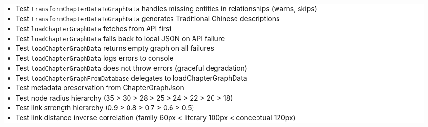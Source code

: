   - Test `transformChapterDataToGraphData` handles missing entities in relationships (warns, skips)
  - Test `transformChapterDataToGraphData` generates Traditional Chinese descriptions
  - Test `loadChapterGraphData` fetches from API first
  - Test `loadChapterGraphData` falls back to local JSON on API failure
  - Test `loadChapterGraphData` returns empty graph on all failures
  - Test `loadChapterGraphData` logs errors to console
  - Test `loadChapterGraphData` does not throw errors (graceful degradation)
  - Test `loadChapterGraphFromDatabase` delegates to loadChapterGraphData
  - Test metadata preservation from ChapterGraphJson
  - Test node radius hierarchy (35 > 30 > 28 > 25 > 24 > 22 > 20 > 18)
  - Test link strength hierarchy (0.9 > 0.8 > 0.7 > 0.6 > 0.5)
  - Test link distance inverse correlation (family 60px < literary 100px < conceptual 120px)

